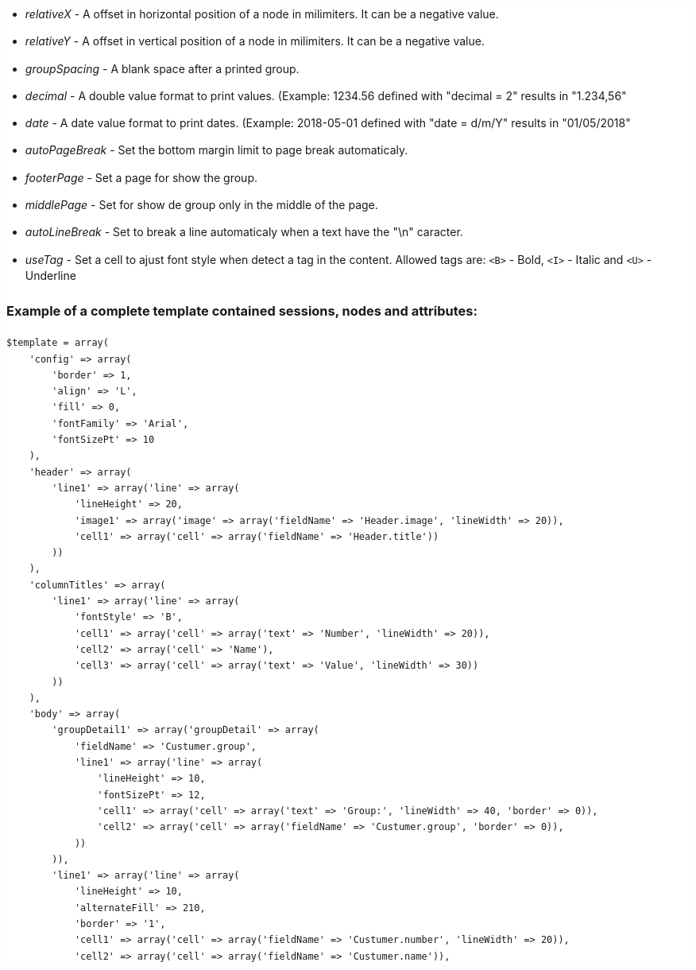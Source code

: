 * *relativeX* - A offset in horizontal position of a node in milimiters. It can be a negative value.

* *relativeY* - A offset in vertical position of a node in milimiters. It can be a negative value.

* *groupSpacing* - A blank space after a printed group.

* *decimal* - A double value format to print values. (Example: 1234.56 defined with "decimal = 2" results in "1.234,56"

* *date* - A date value format to print dates. (Example: 2018-05-01 defined with "date = d/m/Y" results in "01/05/2018"

* *autoPageBreak* - Set the bottom margin limit to page break automaticaly.

* *footerPage* - Set a page for show the group.

* *middlePage* - Set for show de group only in the middle of the page.

* *autoLineBreak* - Set to break a line automaticaly when a text have the "\n" caracter.

* *useTag* - Set a cell to ajust font style when detect a tag in the content. Allowed tags are: `<B>` - Bold, `<I>` - Italic and `<U>` - Underline

### Example of a complete template contained sessions, nodes and attributes:

```
$template = array(
    'config' => array(
        'border' => 1,
        'align' => 'L',
        'fill' => 0,
        'fontFamily' => 'Arial',
        'fontSizePt' => 10
    ),
    'header' => array(
        'line1' => array('line' => array(
            'lineHeight' => 20,
            'image1' => array('image' => array('fieldName' => 'Header.image', 'lineWidth' => 20)),
            'cell1' => array('cell' => array('fieldName' => 'Header.title'))
        ))
    ),
    'columnTitles' => array(
        'line1' => array('line' => array(
            'fontStyle' => 'B',
            'cell1' => array('cell' => array('text' => 'Number', 'lineWidth' => 20)),
            'cell2' => array('cell' => 'Name'),
            'cell3' => array('cell' => array('text' => 'Value', 'lineWidth' => 30))
        ))
    ),
    'body' => array(
        'groupDetail1' => array('groupDetail' => array(
            'fieldName' => 'Custumer.group',
            'line1' => array('line' => array(
                'lineHeight' => 10,
                'fontSizePt' => 12,
                'cell1' => array('cell' => array('text' => 'Group:', 'lineWidth' => 40, 'border' => 0)),
                'cell2' => array('cell' => array('fieldName' => 'Custumer.group', 'border' => 0)),
            ))
        )),
        'line1' => array('line' => array(
            'lineHeight' => 10,
            'alternateFill' => 210,
            'border' => '1',
            'cell1' => array('cell' => array('fieldName' => 'Custumer.number', 'lineWidth' => 20)),
            'cell2' => array('cell' => array('fieldName' => 'Custumer.name')),
```